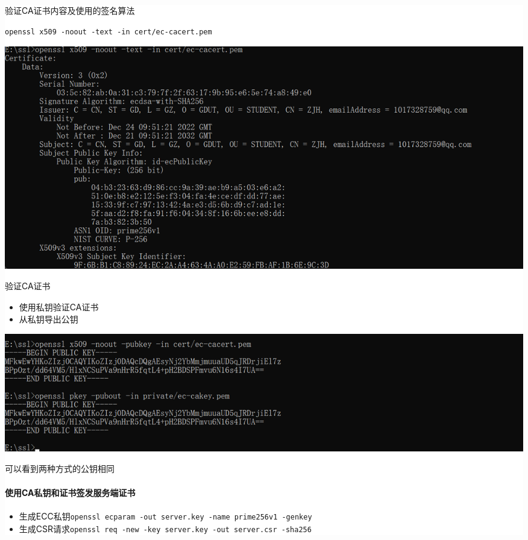 验证CA证书内容及使用的签名算法

`openssl x509 -noout -text -in cert/ec-cacert.pem`

![image-20221224175200693](img/image-20221224175200693.png)

验证CA证书

- 使用私钥验证CA证书
- 从私钥导出公钥

![image-20221224175239301](img/image-20221224175239301.png)

可以看到两种方式的公钥相同

#### 使用CA私钥和证书签发服务端证书

- 生成ECC私钥`openssl ecparam -out server.key -name prime256v1 -genkey`
- 生成CSR请求`openssl req -new -key server.key -out server.csr -sha256`
